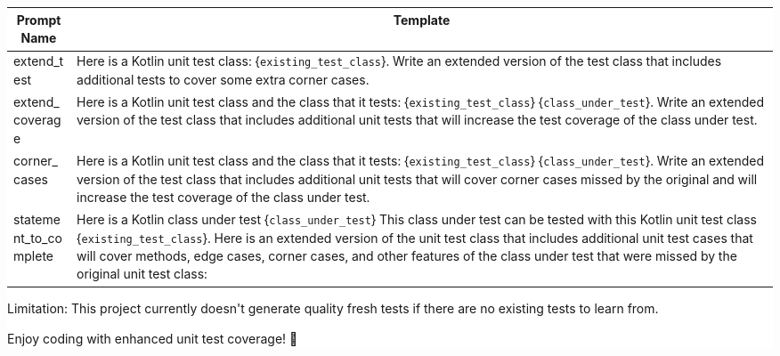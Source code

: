 | Prompt Name           | Template                                                                                                                                                                                                                                                                                                                                                                                         |
| --------------------- | ------------------------------------------------------------------------------------------------------------------------------------------------------------------------------------------------------------------------------------------------------------------------------------------------------------------------------------------------------------------------------------------------ |
| extend_test           | Here is a Kotlin unit test class: {`existing_test_class`}. Write an extended version of the test class that includes additional tests to cover some extra corner cases.                                                                                                                                                                                                                          |
| extend_coverage       | Here is a Kotlin unit test class and the class that it tests: {`existing_test_class`} {`class_under_test`}. Write an extended version of the test class that includes additional unit tests that will increase the test coverage of the class under test.                                                                                                                                        |
| corner_cases          | Here is a Kotlin unit test class and the class that it tests: {`existing_test_class`} {`class_under_test`}. Write an extended version of the test class that includes additional unit tests that will cover corner cases missed by the original and will increase the test coverage of the class under test.                                                                                     |
| statement_to_complete | Here is a Kotlin class under test {`class_under_test`} This class under test can be tested with this Kotlin unit test class {`existing_test_class`}. Here is an extended version of the unit test class that includes additional unit test cases that will cover methods, edge cases, corner cases, and other features of the class under test that were missed by the original unit test class: |

Limitation: This project currently doesn't generate quality fresh tests if there are no existing tests to learn from.

Enjoy coding with enhanced unit test coverage! 🫰
